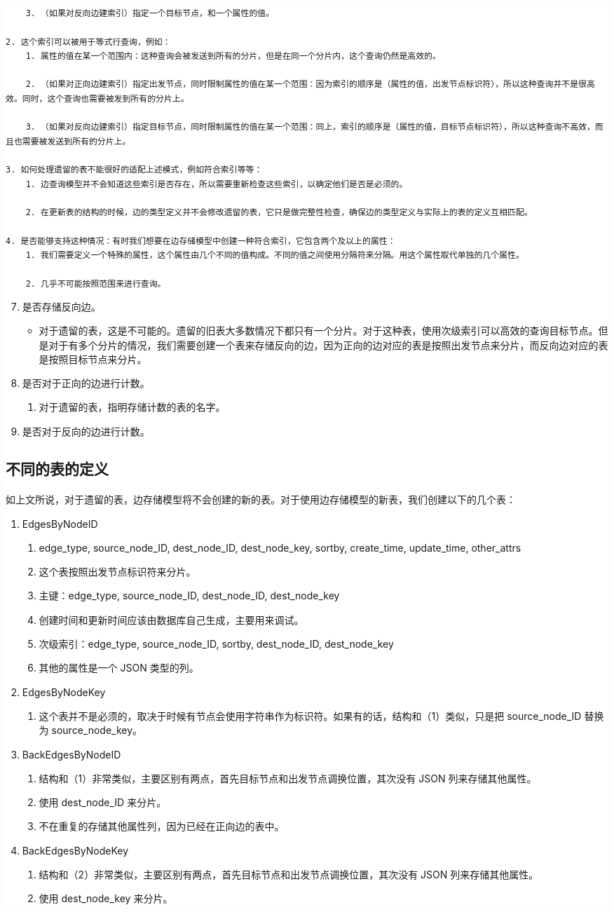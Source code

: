         3. （如果对反向边建索引）指定一个目标节点，和一个属性的值。

    2. 这个索引可以被用于等式行查询，例如：
        1. 属性的值在某一个范围内：这种查询会被发送到所有的分片，但是在同一个分片内，这个查询仍然是高效的。

        2. （如果对正向边建索引）指定出发节点，同时限制属性的值在某一个范围：因为索引的顺序是（属性的值，出发节点标识符），所以这种查询并不是很高效。同时，这个查询也需要被发到所有的分片上。

        3. （如果对反向边建索引）指定目标节点，同时限制属性的值在某一个范围：同上，索引的顺序是（属性的值，目标节点标识符），所以这种查询不高效，而且也需要被发送到所有的分片上。

    3. 如何处理遗留的表不能很好的适配上述模式，例如符合索引等等：
        1. 边查询模型并不会知道这些索引是否存在，所以需要重新检查这些索引，以确定他们是否是必须的。

        2. 在更新表的结构的时候，边的类型定义并不会修改遗留的表，它只是做完整性检查，确保边的类型定义与实际上的表的定义互相匹配。

    4. 是否能够支持这种情况：有时我们想要在边存储模型中创建一种符合索引，它包含两个及以上的属性：
        1. 我们需要定义一个特殊的属性，这个属性由几个不同的值构成。不同的值之间使用分隔符来分隔。用这个属性取代单独的几个属性。

        2. 几乎不可能按照范围来进行查询。

7. 是否存储反向边。
    * 对于遗留的表，这是不可能的。遗留的旧表大多数情况下都只有一个分片。对于这种表，使用次级索引可以高效的查询目标节点。但是对于有多个分片的情况，我们需要创建一个表来存储反向的边，因为正向的边对应的表是按照出发节点来分片，而反向边对应的表是按照目标节点来分片。

8. 是否对于正向的边进行计数。
    1. 对于遗留的表，指明存储计数的表的名字。

9. 是否对于反向的边进行计数。

## 不同的表的定义

如上文所说，对于遗留的表，边存储模型将不会创建的新的表。对于使用边存储模型的新表，我们创建以下的几个表：

1. EdgesByNodeID
    1. edge_type, source_node_ID, dest_node_ID, dest_node_key, sortby, create_time, update_time, other_attrs

    2. 这个表按照出发节点标识符来分片。

    3. 主键：edge_type, source_node_ID, dest_node_ID, dest_node_key

    4. 创建时间和更新时间应该由数据库自己生成，主要用来调试。

    5. 次级索引：edge_type, source_node_ID, sortby, dest_node_ID, dest_node_key

    6. 其他的属性是一个 JSON 类型的列。

2. EdgesByNodeKey
    1. 这个表并不是必须的，取决于时候有节点会使用字符串作为标识符。如果有的话，结构和（1）类似，只是把 source_node_ID 替换为 source_node_key。

3. BackEdgesByNodeID
    1. 结构和（1）非常类似，主要区别有两点，首先目标节点和出发节点调换位置，其次没有 JSON 列来存储其他属性。

    2. 使用 dest_node_ID 来分片。

    3. 不在重复的存储其他属性列，因为已经在正向边的表中。

4. BackEdgesByNodeKey
    1. 结构和（2）非常类似，主要区别有两点，首先目标节点和出发节点调换位置，其次没有 JSON 列来存储其他属性。

    2. 使用 dest_node_key 来分片。
